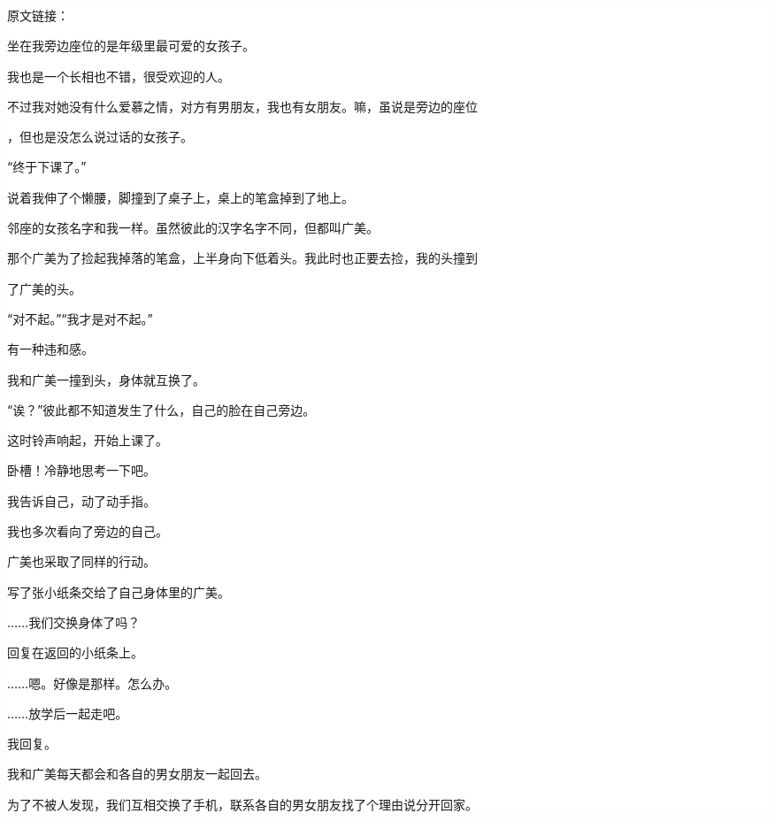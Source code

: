

原文链接：





坐在我旁边座位的是年级里最可爱的女孩子。

我也是一个长相也不错，很受欢迎的人。



不过我对她没有什么爱慕之情，对方有男朋友，我也有女朋友。嘛，虽说是旁边的座位

，但也是没怎么说过话的女孩子。

“终于下课了。”

说着我伸了个懒腰，脚撞到了桌子上，桌上的笔盒掉到了地上。

邻座的女孩名字和我一样。虽然彼此的汉字名字不同，但都叫广美。

那个广美为了捡起我掉落的笔盒，上半身向下低着头。我此时也正要去捡，我的头撞到

了广美的头。

“对不起。”“我才是对不起。”

有一种违和感。

我和广美一撞到头，身体就互换了。





“诶？”彼此都不知道发生了什么，自己的脸在自己旁边。

这时铃声响起，开始上课了。



卧槽！冷静地思考一下吧。

我告诉自己，动了动手指。

我也多次看向了旁边的自己。

广美也采取了同样的行动。

写了张小纸条交给了自己身体里的广美。

……我们交换身体了吗？

回复在返回的小纸条上。

……嗯。好像是那样。怎么办。

……放学后一起走吧。

我回复。

我和广美每天都会和各自的男女朋友一起回去。

为了不被人发现，我们互相交换了手机，联系各自的男女朋友找了个理由说分开回家。


